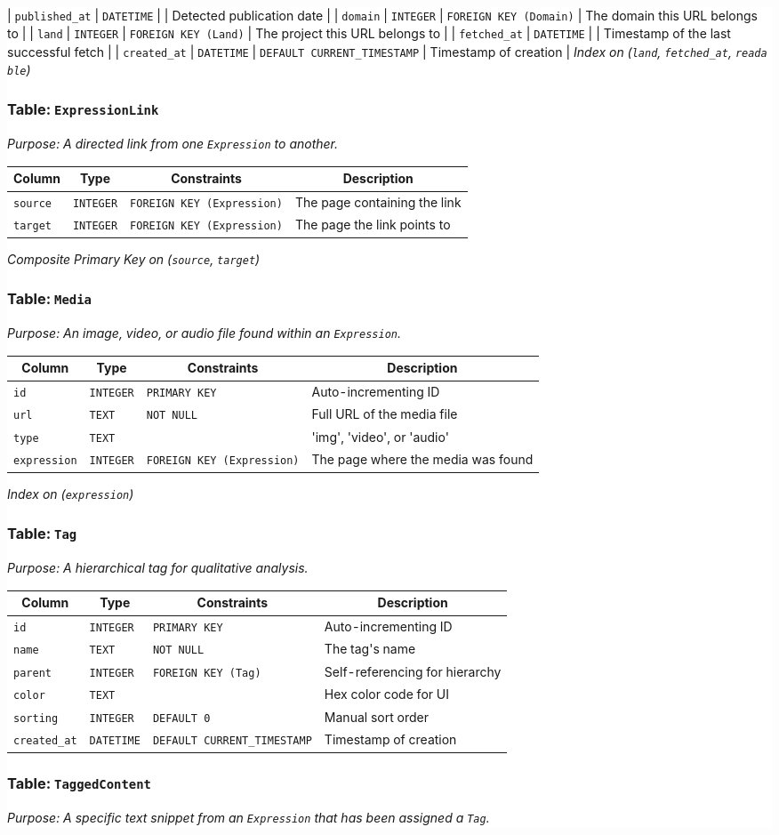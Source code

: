| `published_at` | `DATETIME` | | Detected publication date |
| `domain` | `INTEGER` | `FOREIGN KEY (Domain)` | The domain this URL belongs to |
| `land` | `INTEGER` | `FOREIGN KEY (Land)` | The project this URL belongs to |
| `fetched_at` | `DATETIME` | | Timestamp of the last successful fetch |
| `created_at` | `DATETIME` | `DEFAULT CURRENT_TIMESTAMP` | Timestamp of creation |
*Index on (`land`, `fetched_at`, `readable`)*

### Table: `ExpressionLink`
*Purpose: A directed link from one `Expression` to another.*

| Column | Type | Constraints | Description |
|---|---|---|---|
| `source` | `INTEGER` | `FOREIGN KEY (Expression)` | The page containing the link |
| `target` | `INTEGER` | `FOREIGN KEY (Expression)` | The page the link points to |
*Composite Primary Key on (`source`, `target`)*

### Table: `Media`
*Purpose: An image, video, or audio file found within an `Expression`.*

| Column | Type | Constraints | Description |
|---|---|---|---|
| `id` | `INTEGER` | `PRIMARY KEY` | Auto-incrementing ID |
| `url` | `TEXT` | `NOT NULL` | Full URL of the media file |
| `type` | `TEXT` | | 'img', 'video', or 'audio' |
| `expression` | `INTEGER` | `FOREIGN KEY (Expression)` | The page where the media was found |
*Index on (`expression`)*

### Table: `Tag`
*Purpose: A hierarchical tag for qualitative analysis.*

| Column | Type | Constraints | Description |
|---|---|---|---|
| `id` | `INTEGER` | `PRIMARY KEY` | Auto-incrementing ID |
| `name` | `TEXT` | `NOT NULL` | The tag's name |
| `parent` | `INTEGER` | `FOREIGN KEY (Tag)` | Self-referencing for hierarchy |
| `color` | `TEXT` | | Hex color code for UI |
| `sorting` | `INTEGER` | `DEFAULT 0` | Manual sort order |
| `created_at` | `DATETIME` | `DEFAULT CURRENT_TIMESTAMP` | Timestamp of creation |

### Table: `TaggedContent`
*Purpose: A specific text snippet from an `Expression` that has been assigned a `Tag`.*
